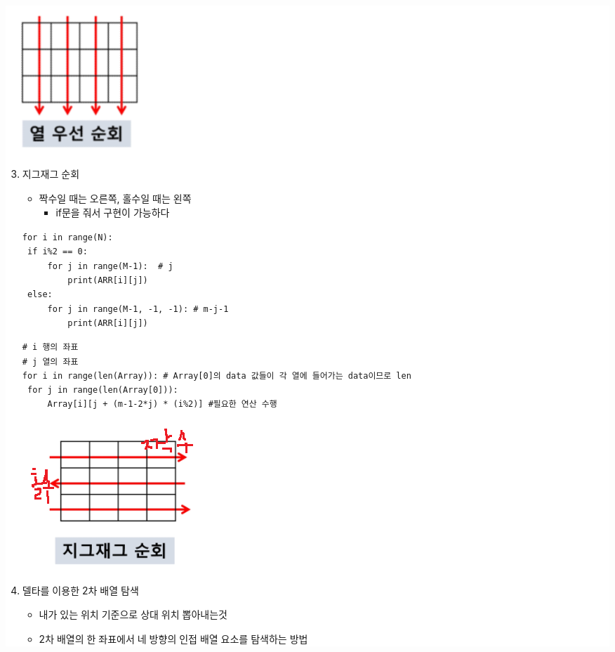    ​	![image-20210811092601080](array.assets/image-20210811092601080.png)

3. 지그재그 순회

   - 짝수일 때는 오른쪽, 홀수일 때는 왼쪽
     - if문을 줘서 구현이 가능하다

   ```
   for i in range(N):
   	if i%2 == 0:
   		for j in range(M-1):  # j
   			print(ARR[i][j])
   	else:
   		for j in range(M-1, -1, -1): # m-j-1
   			print(ARR[i][j])
   ```

   ```
   # i 행의 좌표
   # j 열의 좌표
   for i in range(len(Array)): # Array[0]의 data 값들이 각 열에 들어가는 data이므로 len
   	for j in range(len(Array[0])):
   		Array[i][j + (m-1-2*j) * (i%2)] #필요한 연산 수행
   ```

   ​	![image-20210811093033647](array.assets/image-20210811093033647.png)

4. 델타를 이용한 2차 배열 탐색

   - 내가 있는 위치 기준으로 상대 위치 뽑아내는것

   - 2차 배열의 한 좌표에서 네 방향의 인접 배열 요소를 탐색하는 방법
